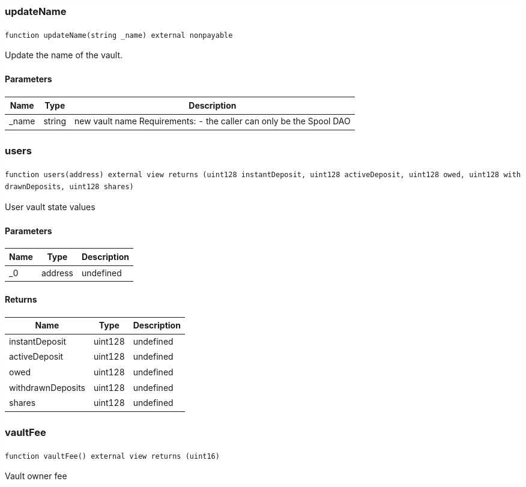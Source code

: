 ### updateName

```solidity
function updateName(string _name) external nonpayable
```

Update the name of the vault.



#### Parameters

| Name | Type | Description |
|---|---|---|
| _name | string | new vault name Requirements: - the caller can only be the Spool DAO

### users

```solidity
function users(address) external view returns (uint128 instantDeposit, uint128 activeDeposit, uint128 owed, uint128 withdrawnDeposits, uint128 shares)
```

User vault state values



#### Parameters

| Name | Type | Description |
|---|---|---|
| _0 | address | undefined

#### Returns

| Name | Type | Description |
|---|---|---|
| instantDeposit | uint128 | undefined
| activeDeposit | uint128 | undefined
| owed | uint128 | undefined
| withdrawnDeposits | uint128 | undefined
| shares | uint128 | undefined

### vaultFee

```solidity
function vaultFee() external view returns (uint16)
```

Vault owner fee



